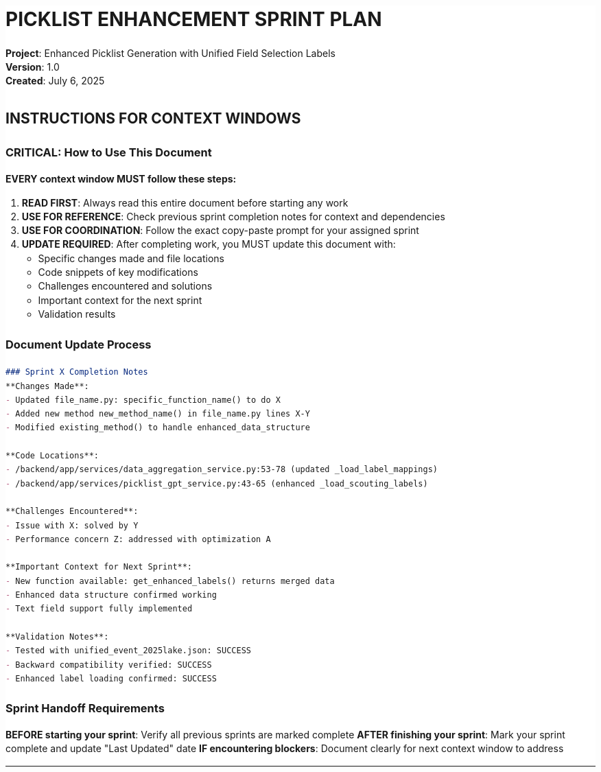 # PICKLIST ENHANCEMENT SPRINT PLAN
**Project**: Enhanced Picklist Generation with Unified Field Selection Labels  
**Version**: 1.0  
**Created**: July 6, 2025  

## INSTRUCTIONS FOR CONTEXT WINDOWS

### CRITICAL: How to Use This Document
**EVERY context window MUST follow these steps:**

1. **READ FIRST**: Always read this entire document before starting any work
2. **USE FOR REFERENCE**: Check previous sprint completion notes for context and dependencies
3. **USE FOR COORDINATION**: Follow the exact copy-paste prompt for your assigned sprint
4. **UPDATE REQUIRED**: After completing work, you MUST update this document with:
   - Specific changes made and file locations
   - Code snippets of key modifications
   - Challenges encountered and solutions
   - Important context for the next sprint
   - Validation results

### Document Update Process
```markdown
### Sprint X Completion Notes
**Changes Made**:
- Updated file_name.py: specific_function_name() to do X
- Added new method new_method_name() in file_name.py lines X-Y
- Modified existing_method() to handle enhanced_data_structure

**Code Locations**:
- /backend/app/services/data_aggregation_service.py:53-78 (updated _load_label_mappings)
- /backend/app/services/picklist_gpt_service.py:43-65 (enhanced _load_scouting_labels)

**Challenges Encountered**:
- Issue with X: solved by Y
- Performance concern Z: addressed with optimization A

**Important Context for Next Sprint**:
- New function available: get_enhanced_labels() returns merged data
- Enhanced data structure confirmed working
- Text field support fully implemented

**Validation Notes**:
- Tested with unified_event_2025lake.json: SUCCESS
- Backward compatibility verified: SUCCESS
- Enhanced label loading confirmed: SUCCESS
```

### Sprint Handoff Requirements
**BEFORE starting your sprint**: Verify all previous sprints are marked complete
**AFTER finishing your sprint**: Mark your sprint complete and update "Last Updated" date
**IF encountering blockers**: Document clearly for next context window to address

---